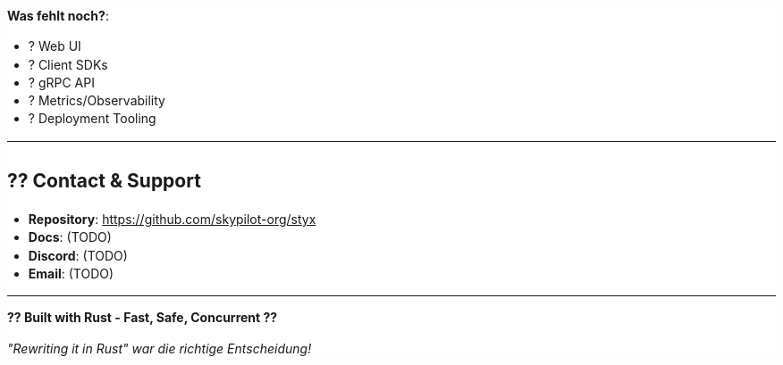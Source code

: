 **Was fehlt noch?**:
- ? Web UI
- ? Client SDKs
- ? gRPC API
- ? Metrics/Observability
- ? Deployment Tooling

---

## ?? **Contact & Support**

- **Repository**: https://github.com/skypilot-org/styx
- **Docs**: (TODO)
- **Discord**: (TODO)
- **Email**: (TODO)

---

**?? Built with Rust - Fast, Safe, Concurrent ??**

*"Rewriting it in Rust" war die richtige Entscheidung!*
